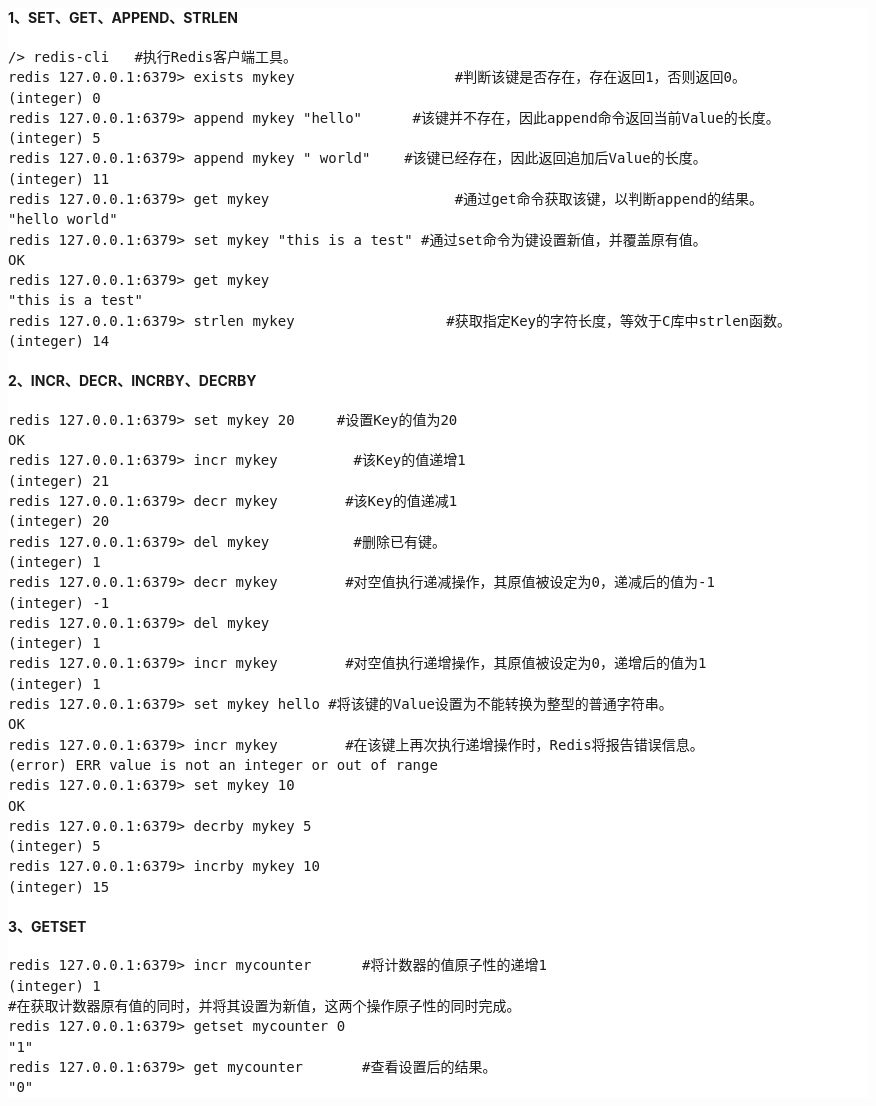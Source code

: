 #### 1、SET、GET、APPEND、STRLEN

<pre class="lang:sh decode:true">/&gt; redis-cli   #执行Redis客户端工具。
redis 127.0.0.1:6379&gt; exists mykey                   #判断该键是否存在，存在返回1，否则返回0。
(integer) 0
redis 127.0.0.1:6379&gt; append mykey "hello"      #该键并不存在，因此append命令返回当前Value的长度。
(integer) 5
redis 127.0.0.1:6379&gt; append mykey " world"    #该键已经存在，因此返回追加后Value的长度。
(integer) 11
redis 127.0.0.1:6379&gt; get mykey                      #通过get命令获取该键，以判断append的结果。
"hello world"
redis 127.0.0.1:6379&gt; set mykey "this is a test" #通过set命令为键设置新值，并覆盖原有值。
OK
redis 127.0.0.1:6379&gt; get mykey
"this is a test"
redis 127.0.0.1:6379&gt; strlen mykey                  #获取指定Key的字符长度，等效于C库中strlen函数。
(integer) 14</pre>

#### 2、INCR、DECR、INCRBY、DECRBY

<pre class="lang:sh decode:true ">redis 127.0.0.1:6379&gt; set mykey 20     #设置Key的值为20
OK
redis 127.0.0.1:6379&gt; incr mykey         #该Key的值递增1
(integer) 21
redis 127.0.0.1:6379&gt; decr mykey        #该Key的值递减1
(integer) 20
redis 127.0.0.1:6379&gt; del mykey          #删除已有键。
(integer) 1
redis 127.0.0.1:6379&gt; decr mykey        #对空值执行递减操作，其原值被设定为0，递减后的值为-1
(integer) -1
redis 127.0.0.1:6379&gt; del mykey   
(integer) 1
redis 127.0.0.1:6379&gt; incr mykey        #对空值执行递增操作，其原值被设定为0，递增后的值为1
(integer) 1
redis 127.0.0.1:6379&gt; set mykey hello #将该键的Value设置为不能转换为整型的普通字符串。
OK
redis 127.0.0.1:6379&gt; incr mykey        #在该键上再次执行递增操作时，Redis将报告错误信息。
(error) ERR value is not an integer or out of range
redis 127.0.0.1:6379&gt; set mykey 10
OK
redis 127.0.0.1:6379&gt; decrby mykey 5 
(integer) 5
redis 127.0.0.1:6379&gt; incrby mykey 10
(integer) 15</pre>

#### 3、GETSET

<pre class="lang:sh decode:true ">redis 127.0.0.1:6379&gt; incr mycounter      #将计数器的值原子性的递增1
(integer) 1
#在获取计数器原有值的同时，并将其设置为新值，这两个操作原子性的同时完成。
redis 127.0.0.1:6379&gt; getset mycounter 0  
"1"
redis 127.0.0.1:6379&gt; get mycounter       #查看设置后的结果。
"0"</pre>

